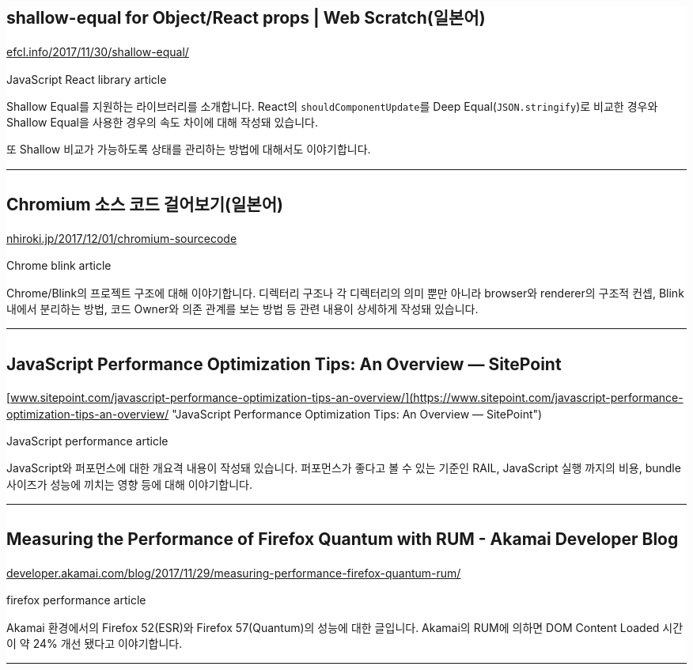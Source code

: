 ## shallow-equal for Object/React props | Web Scratch(일본어)
[efcl.info/2017/11/30/shallow-equal/](http://efcl.info/2017/11/30/shallow-equal/ "shallow-equal for Object/React props | Web Scratch")
<p class="jser-tags jser-tag-icon"><span class="jser-tag">JavaScript</span> <span class="jser-tag">React</span> <span class="jser-tag">library</span> <span class="jser-tag">article</span></p>

Shallow Equal를 지원하는 라이브러리를 소개합니다.
React의 `shouldComponentUpdate`를 Deep Equal(`JSON.stringify`)로 비교한 경우와 Shallow Equal을 사용한 경우의 속도 차이에 대해 작성돼 있습니다.

또 Shallow 비교가 가능하도록 상태를 관리하는 방법에 대해서도 이야기합니다.

----

## Chromium  소스 코드 걸어보기(일본어)
[nhiroki.jp/2017/12/01/chromium-sourcecode](http://nhiroki.jp/2017/12/01/chromium-sourcecode "Chromium のソースコードの歩き方")
<p class="jser-tags jser-tag-icon"><span class="jser-tag">Chrome</span> <span class="jser-tag">blink</span> <span class="jser-tag">article</span></p>

Chrome/Blink의 프로젝트 구조에 대해 이야기합니다.
디렉터리 구조나 각 디렉터리의 의미 뿐만 아니라 browser와 renderer의 구조적 컨셉, Blink 내에서 분리하는 방법, 코드 Owner와 의존 관계를 보는 방법 등 관련 내용이 상세하게 작성돼 있습니다.

----

## JavaScript Performance Optimization Tips: An Overview — SitePoint
[www.sitepoint.com/javascript-performance-optimization-tips-an-overview/](https://www.sitepoint.com/javascript-performance-optimization-tips-an-overview/ "JavaScript Performance Optimization Tips: An Overview — SitePoint")
<p class="jser-tags jser-tag-icon"><span class="jser-tag">JavaScript</span> <span class="jser-tag">performance</span> <span class="jser-tag">article</span></p>

JavaScript와 퍼포먼스에 대한 개요격 내용이 작성돼 있습니다.
퍼포먼스가 좋다고 볼 수 있는 기준인 RAIL, JavaScript 실행 까지의 비용, bundle 사이즈가 성능에 끼치는 영향 등에 대해 이야기합니다.

----

## Measuring the Performance of Firefox Quantum with RUM - Akamai Developer Blog
[developer.akamai.com/blog/2017/11/29/measuring-performance-firefox-quantum-rum/](https://developer.akamai.com/blog/2017/11/29/measuring-performance-firefox-quantum-rum/ "Measuring the Performance of Firefox Quantum with RUM - Akamai Developer Blog")
<p class="jser-tags jser-tag-icon"><span class="jser-tag">firefox</span> <span class="jser-tag">performance</span> <span class="jser-tag">article</span></p>

Akamai 환경에서의 Firefox 52(ESR)와 Firefox 57(Quantum)의 성능에 대한 글입니다.
Akamai의 RUM에 의하면 DOM Content Loaded 시간이 약 24% 개선 됐다고 이야기합니다.

----

